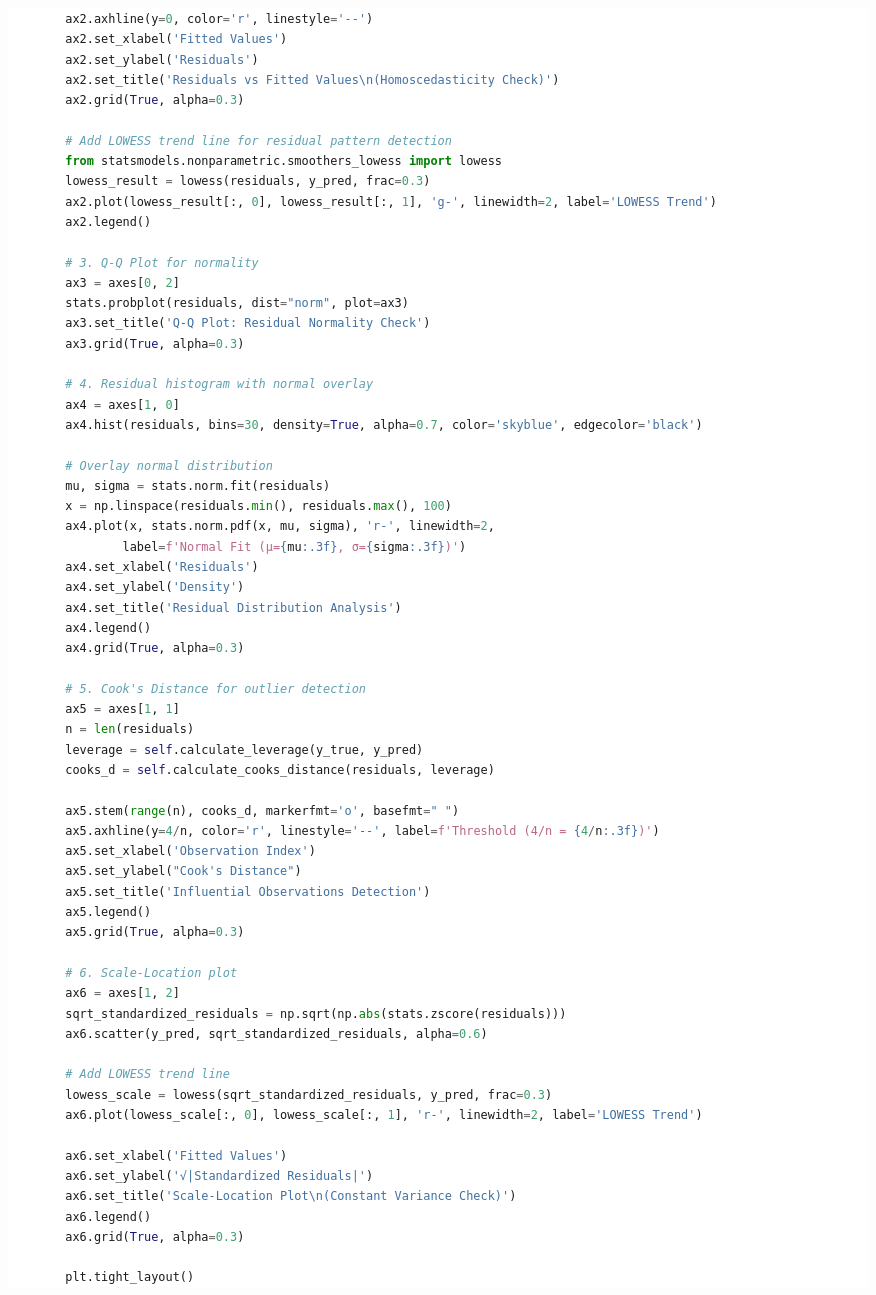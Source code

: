 ```python
        ax2.axhline(y=0, color='r', linestyle='--')
        ax2.set_xlabel('Fitted Values')
        ax2.set_ylabel('Residuals')
        ax2.set_title('Residuals vs Fitted Values\n(Homoscedasticity Check)')
        ax2.grid(True, alpha=0.3)
        
        # Add LOWESS trend line for residual pattern detection
        from statsmodels.nonparametric.smoothers_lowess import lowess
        lowess_result = lowess(residuals, y_pred, frac=0.3)
        ax2.plot(lowess_result[:, 0], lowess_result[:, 1], 'g-', linewidth=2, label='LOWESS Trend')
        ax2.legend()
        
        # 3. Q-Q Plot for normality
        ax3 = axes[0, 2]
        stats.probplot(residuals, dist="norm", plot=ax3)
        ax3.set_title('Q-Q Plot: Residual Normality Check')
        ax3.grid(True, alpha=0.3)
        
        # 4. Residual histogram with normal overlay
        ax4 = axes[1, 0]
        ax4.hist(residuals, bins=30, density=True, alpha=0.7, color='skyblue', edgecolor='black')
        
        # Overlay normal distribution
        mu, sigma = stats.norm.fit(residuals)
        x = np.linspace(residuals.min(), residuals.max(), 100)
        ax4.plot(x, stats.norm.pdf(x, mu, sigma), 'r-', linewidth=2, 
                label=f'Normal Fit (μ={mu:.3f}, σ={sigma:.3f})')
        ax4.set_xlabel('Residuals')
        ax4.set_ylabel('Density')
        ax4.set_title('Residual Distribution Analysis')
        ax4.legend()
        ax4.grid(True, alpha=0.3)
        
        # 5. Cook's Distance for outlier detection
        ax5 = axes[1, 1]
        n = len(residuals)
        leverage = self.calculate_leverage(y_true, y_pred)
        cooks_d = self.calculate_cooks_distance(residuals, leverage)
        
        ax5.stem(range(n), cooks_d, markerfmt='o', basefmt=" ")
        ax5.axhline(y=4/n, color='r', linestyle='--', label=f'Threshold (4/n = {4/n:.3f})')
        ax5.set_xlabel('Observation Index')
        ax5.set_ylabel("Cook's Distance")
        ax5.set_title('Influential Observations Detection')
        ax5.legend()
        ax5.grid(True, alpha=0.3)
        
        # 6. Scale-Location plot
        ax6 = axes[1, 2]
        sqrt_standardized_residuals = np.sqrt(np.abs(stats.zscore(residuals)))
        ax6.scatter(y_pred, sqrt_standardized_residuals, alpha=0.6)
        
        # Add LOWESS trend line
        lowess_scale = lowess(sqrt_standardized_residuals, y_pred, frac=0.3)
        ax6.plot(lowess_scale[:, 0], lowess_scale[:, 1], 'r-', linewidth=2, label='LOWESS Trend')
        
        ax6.set_xlabel('Fitted Values')
        ax6.set_ylabel('√|Standardized Residuals|')
        ax6.set_title('Scale-Location Plot\n(Constant Variance Check)')
        ax6.legend()
        ax6.grid(True, alpha=0.3)
        
        plt.tight_layout()
```